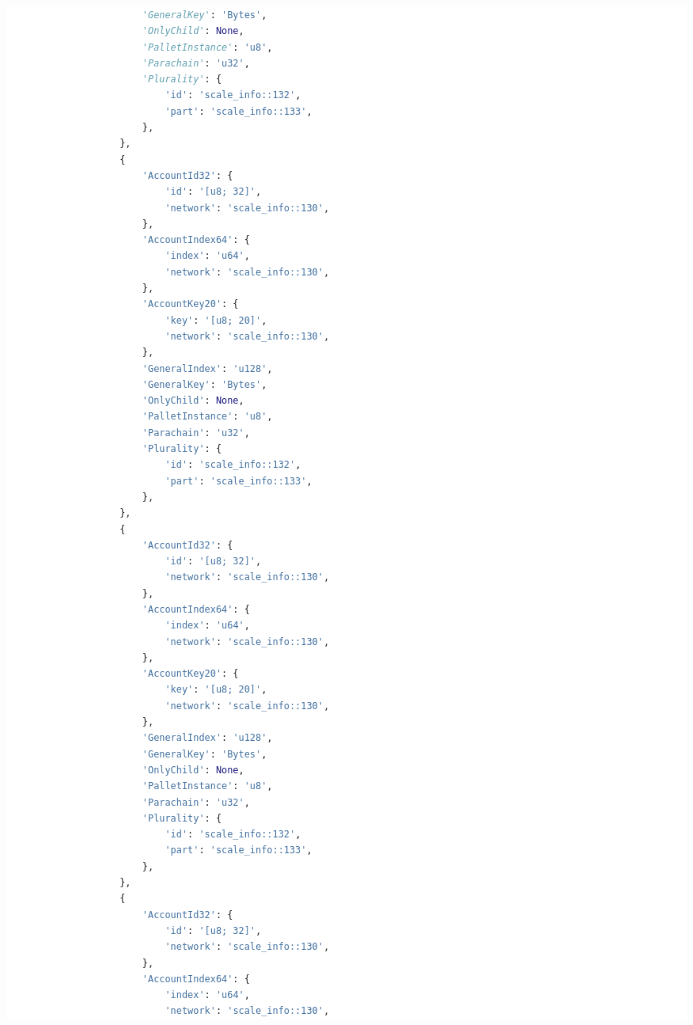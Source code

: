 ```python
                        'GeneralKey': 'Bytes',
                        'OnlyChild': None,
                        'PalletInstance': 'u8',
                        'Parachain': 'u32',
                        'Plurality': {
                            'id': 'scale_info::132',
                            'part': 'scale_info::133',
                        },
                    },
                    {
                        'AccountId32': {
                            'id': '[u8; 32]',
                            'network': 'scale_info::130',
                        },
                        'AccountIndex64': {
                            'index': 'u64',
                            'network': 'scale_info::130',
                        },
                        'AccountKey20': {
                            'key': '[u8; 20]',
                            'network': 'scale_info::130',
                        },
                        'GeneralIndex': 'u128',
                        'GeneralKey': 'Bytes',
                        'OnlyChild': None,
                        'PalletInstance': 'u8',
                        'Parachain': 'u32',
                        'Plurality': {
                            'id': 'scale_info::132',
                            'part': 'scale_info::133',
                        },
                    },
                    {
                        'AccountId32': {
                            'id': '[u8; 32]',
                            'network': 'scale_info::130',
                        },
                        'AccountIndex64': {
                            'index': 'u64',
                            'network': 'scale_info::130',
                        },
                        'AccountKey20': {
                            'key': '[u8; 20]',
                            'network': 'scale_info::130',
                        },
                        'GeneralIndex': 'u128',
                        'GeneralKey': 'Bytes',
                        'OnlyChild': None,
                        'PalletInstance': 'u8',
                        'Parachain': 'u32',
                        'Plurality': {
                            'id': 'scale_info::132',
                            'part': 'scale_info::133',
                        },
                    },
                    {
                        'AccountId32': {
                            'id': '[u8; 32]',
                            'network': 'scale_info::130',
                        },
                        'AccountIndex64': {
                            'index': 'u64',
                            'network': 'scale_info::130',
```